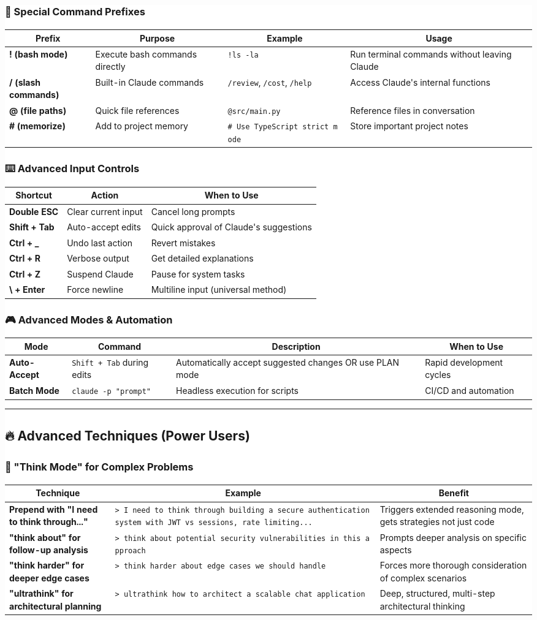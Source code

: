 ### 🚀 Special Command Prefixes

| Prefix | Purpose | Example | Usage |
|--------|---------|---------|-------|
| **! (bash mode)** | Execute bash commands directly | `!ls -la` | Run terminal commands without leaving Claude |
| **/ (slash commands)** | Built-in Claude commands | `/review`, `/cost`, `/help` | Access Claude's internal functions |
| **@ (file paths)** | Quick file references | `@src/main.py` | Reference files in conversation |
| **# (memorize)** | Add to project memory | `# Use TypeScript strict mode` | Store important project notes |

### ⌨️ Advanced Input Controls

| Shortcut | Action | When to Use |
|----------|--------|-------------|
| **Double ESC** | Clear current input | Cancel long prompts |
| **Shift + Tab** | Auto-accept edits | Quick approval of Claude's suggestions |
| **Ctrl + _** | Undo last action | Revert mistakes |
| **Ctrl + R** | Verbose output | Get detailed explanations |
| **Ctrl + Z** | Suspend Claude | Pause for system tasks |
| **\ + Enter** | Force newline | Multiline input (universal method) |

### 🎮 Advanced Modes & Automation

| Mode | Command | Description | When to Use |
|------|---------|-------------|-------------|
| **Auto-Accept** | `Shift + Tab` during edits | Automatically accept suggested changes OR use PLAN mode | Rapid development cycles |
| **Batch Mode** | `claude -p "prompt"` | Headless execution for scripts | CI/CD and automation |



---

## 🔥 Advanced Techniques (Power Users)

### 🧠 "Think Mode" for Complex Problems

| Technique | Example | Benefit |
|-----------|---------|---------|
| **Prepend with "I need to think through..."** | `> I need to think through building a secure authentication system with JWT vs sessions, rate limiting...` | Triggers extended reasoning mode, gets strategies not just code |
| **"think about" for follow-up analysis** | `> think about potential security vulnerabilities in this approach` | Prompts deeper analysis on specific aspects |
| **"think harder" for deeper edge cases** | `> think harder about edge cases we should handle` | Forces more thorough consideration of complex scenarios |
| **"ultrathink" for architectural planning** | `> ultrathink how to architect a scalable chat application` | Deep, structured, multi-step architectural thinking |
